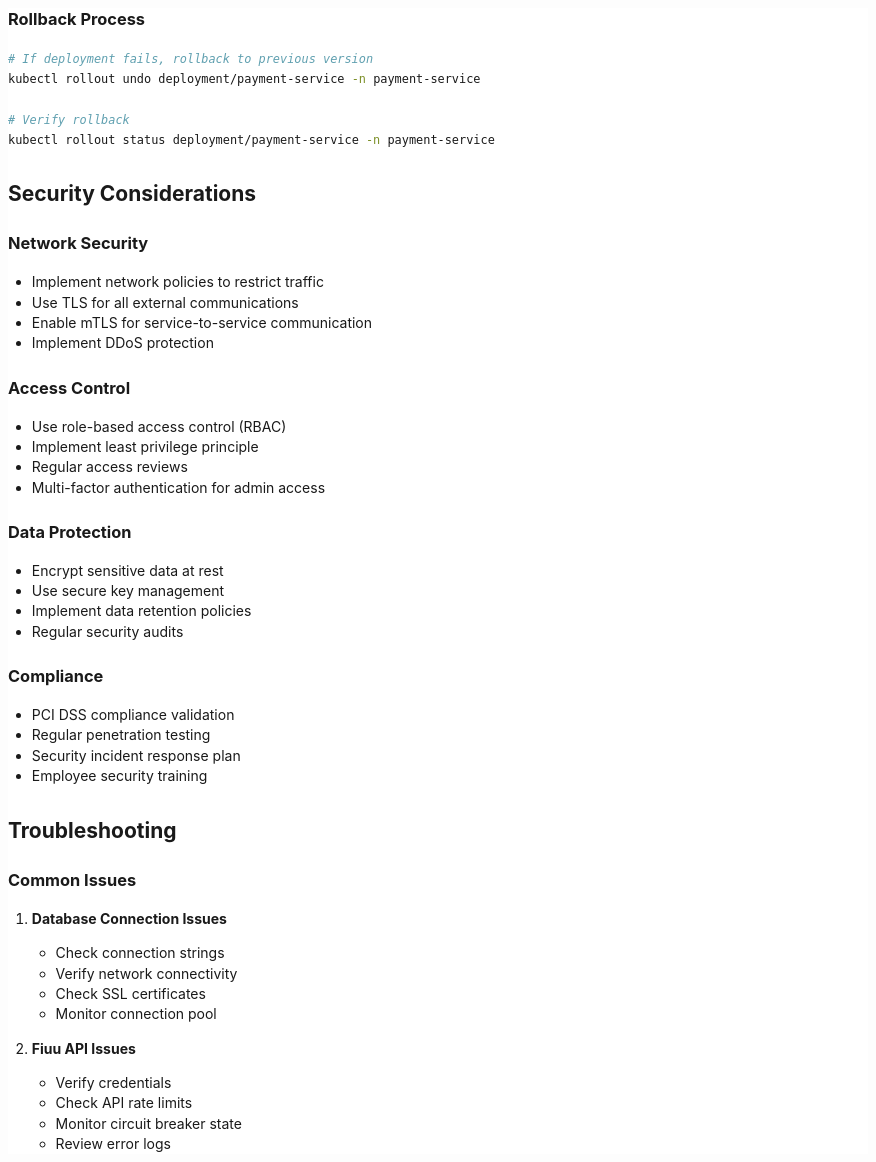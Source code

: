 ### Rollback Process

```bash
# If deployment fails, rollback to previous version
kubectl rollout undo deployment/payment-service -n payment-service

# Verify rollback
kubectl rollout status deployment/payment-service -n payment-service
```

## Security Considerations

### Network Security

- Implement network policies to restrict traffic
- Use TLS for all external communications
- Enable mTLS for service-to-service communication
- Implement DDoS protection

### Access Control

- Use role-based access control (RBAC)
- Implement least privilege principle
- Regular access reviews
- Multi-factor authentication for admin access

### Data Protection

- Encrypt sensitive data at rest
- Use secure key management
- Implement data retention policies
- Regular security audits

### Compliance

- PCI DSS compliance validation
- Regular penetration testing
- Security incident response plan
- Employee security training

## Troubleshooting

### Common Issues

1. **Database Connection Issues**
   - Check connection strings
   - Verify network connectivity
   - Check SSL certificates
   - Monitor connection pool

2. **Fiuu API Issues**
   - Verify credentials
   - Check API rate limits
   - Monitor circuit breaker state
   - Review error logs
